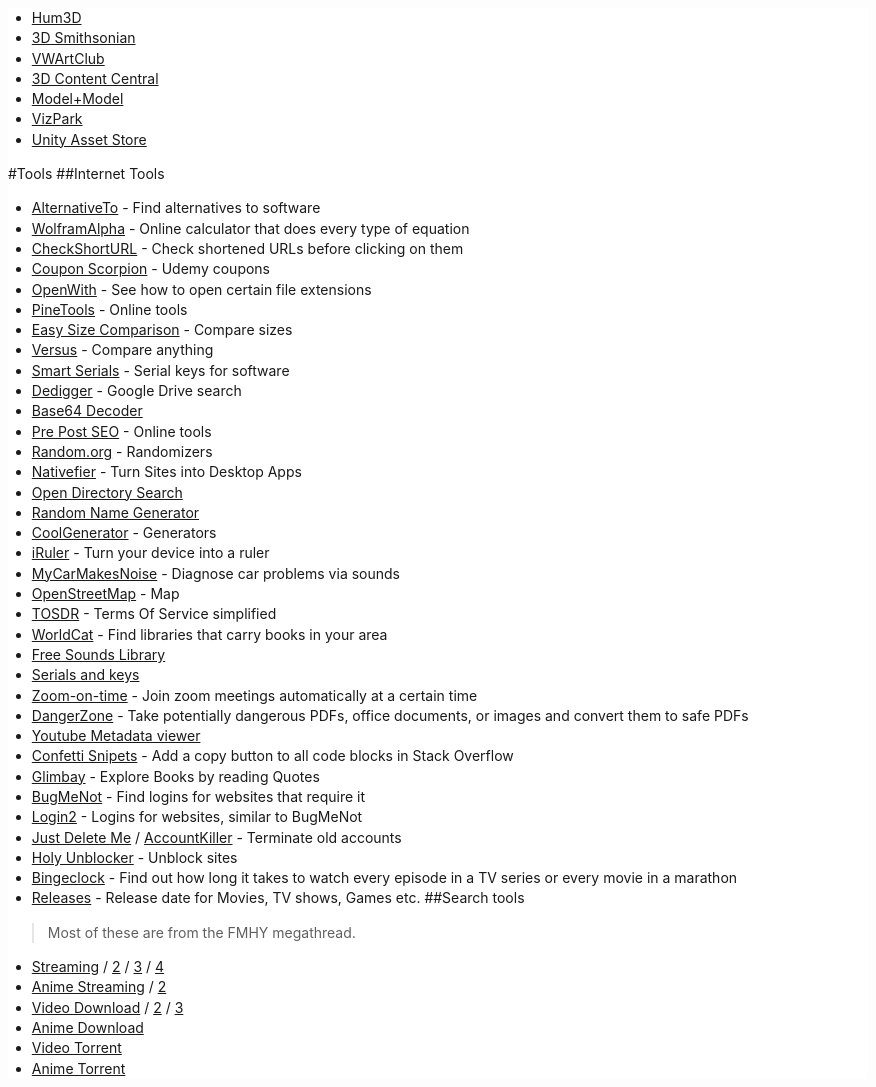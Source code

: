 - [Hum3D](https://hum3d.com/free/)
- [3D Smithsonian](https://3d.si.edu/browser)
- [VWArtClub](https://vwartclub.com/?section=xfree3d&category=3d+models)
- [3D Content Central](https://www.3dcontentcentral.com/parts/models.aspx?top=1)
- [Model+Model](https://www.modelplusmodel.com/free.html)
- [VizPark](https://www.vizpark.com/product-category/3d-models/?orderby=price)
- [Unity Asset Store](https://assetstore.unity.com/lists/top-free-3d-models-5063)

#Tools
##Internet Tools
- [AlternativeTo](https://alternativeto.net/) - Find alternatives to software
- [WolframAlpha](https://www.wolframalpha.com/) - Online calculator that does every type of equation
- [CheckShortURL](https://checkshorturl.com/) - Check shortened URLs before clicking on them
- [Coupon Scorpion](https://couponscorpion.com/) - Udemy coupons
- [OpenWith](https://www.openwith.org/) - See how to open certain file extensions
- [PineTools](https://pinetools.com/) - Online tools
- [Easy Size Comparison](https://comparesizes.com/#/) - Compare sizes
- [Versus](https://versus.com/en) - Compare anything
- [Smart Serials](https://smartserials.com) - Serial keys for software
- [Dedigger](https://www.dedigger.com/index.html#gsc.tab=0) - Google Drive search
- [Base64 Decoder](https://www.base64decode.org/)
- [Pre Post SEO](https://www.prepostseo.com/) - Online tools
- [Random.org](https://www.random.org/) - Randomizers
- [Nativefier](https://github.com/nativefier/nativefier) - Turn Sites into Desktop Apps
- [Open Directory Search](https://opendirsearch.abifog.com/)
- [Random Name Generator](https://www.behindthename.com/random/)
- [CoolGenerator](https://www.coolgenerator.com/) - Generators
- [iRuler](https://iruler.net/) - Turn your device into a ruler
- [MyCarMakesNoise](http://mycarmakesnoise.com/) - Diagnose car problems via sounds
- [OpenStreetMap](https://www.openstreetmap.org/) - Map
- [TOSDR](https://tosdr.org/) - Terms Of Service simplified
- [WorldCat](https://www.worldcat.org/) - Find libraries that carry books in your area
- [Free Sounds Library](https://www.freesoundslibrary.com/)
- [Serials and keys](https://www.serials.ws/)
- [Zoom-on-time](https://github.com/kmallari/Zoom-On-Time) - Join zoom meetings automatically at a certain time
- [DangerZone](https://github.com/firstlookmedia/dangerzone) - Take potentially dangerous PDFs, office documents, or images and convert them to safe PDFs
- [Youtube Metadata viewer](https://citizenevidence.amnestyusa.org/)
- [Confetti Snipets](https://copy.notmydayjob.fyi/) - Add a copy button to all code blocks in Stack Overflow
- [Glimbay](https://www.glimbay.com/) - Explore Books by reading Quotes
- [BugMeNot](http://bugmenot.com/) - Find logins for websites that require it
- [Login2](https://login2.me/index.php#youtube.com) - Logins for websites, similar to BugMeNot
- [Just Delete Me](https://justdeleteme.xyz/) / [AccountKiller](https://www.accountkiller.com/en/home) - Terminate old accounts
- [Holy Unblocker](https://holyubofficial.net/) - Unblock sites
- [Bingeclock](https://www.bingeclock.com/) - Find out how long it takes to watch every episode in a TV series or every movie in a marathon
- [Releases](https://www.releases.com/) - Release date for Movies, TV shows, Games etc.
##Search tools
> Most of these are from the FMHY megathread.
- [Streaming](https://cse.google.com/cse?cx=006516753008110874046:cfdhwy9o57g#gsc.tab=0) / [2](https://cse.google.com/cse?cx=006516753008110874046:o0mf6t-ugea#gsc.tab=0) / [3](https://cse.google.com/cse?cx=98916addbaef8b4b6) / [4](https://cse.google.com/cse?cx=0199ade0b25835f2e)
- [Anime Streaming](https://cse.google.com/cse?cx=006516753008110874046:vzcl7wcfhei) / [2](https://cse.google.com/cse?cx=006516753008110874046:mrfarx7-dxu)
- [Video Download](https://cse.google.com/cse?cx=006516753008110874046:wevn3lkn9rr) / [2](https://cse.google.com/cse?cx=89f2dfcea452fc451) / [3](https://cse.google.com/cse?cx=aab218d0aa53e3578)
- [Anime Download](https://cse.google.com/cse?cx=006516753008110874046:osnah6w0yw8)
- [Video Torrent](https://cse.google.com/cse?cx=006516753008110874046:gaoebxgop7j)
- [Anime Torrent](https://cse.google.com/cse?cx=006516753008110874046:lamzt6ls4iz)